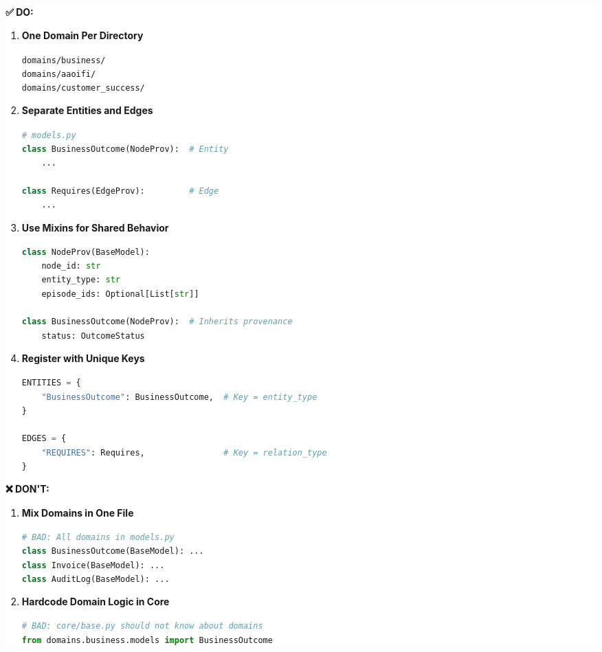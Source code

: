 **✅ DO:**

1. **One Domain Per Directory**
   ```
   domains/business/
   domains/aaoifi/
   domains/customer_success/
   ```

2. **Separate Entities and Edges**
   ```python
   # models.py
   class BusinessOutcome(NodeProv):  # Entity
       ...

   class Requires(EdgeProv):         # Edge
       ...
   ```

3. **Use Mixins for Shared Behavior**
   ```python
   class NodeProv(BaseModel):
       node_id: str
       entity_type: str
       episode_ids: Optional[List[str]]

   class BusinessOutcome(NodeProv):  # Inherits provenance
       status: OutcomeStatus
   ```

4. **Register with Unique Keys**
   ```python
   ENTITIES = {
       "BusinessOutcome": BusinessOutcome,  # Key = entity_type
   }

   EDGES = {
       "REQUIRES": Requires,                # Key = relation_type
   }
   ```

**❌ DON'T:**

1. **Mix Domains in One File**
   ```python
   # BAD: All domains in models.py
   class BusinessOutcome(BaseModel): ...
   class Invoice(BaseModel): ...
   class AuditLog(BaseModel): ...
   ```

2. **Hardcode Domain Logic in Core**
   ```python
   # BAD: core/base.py should not know about domains
   from domains.business.models import BusinessOutcome
   ```
